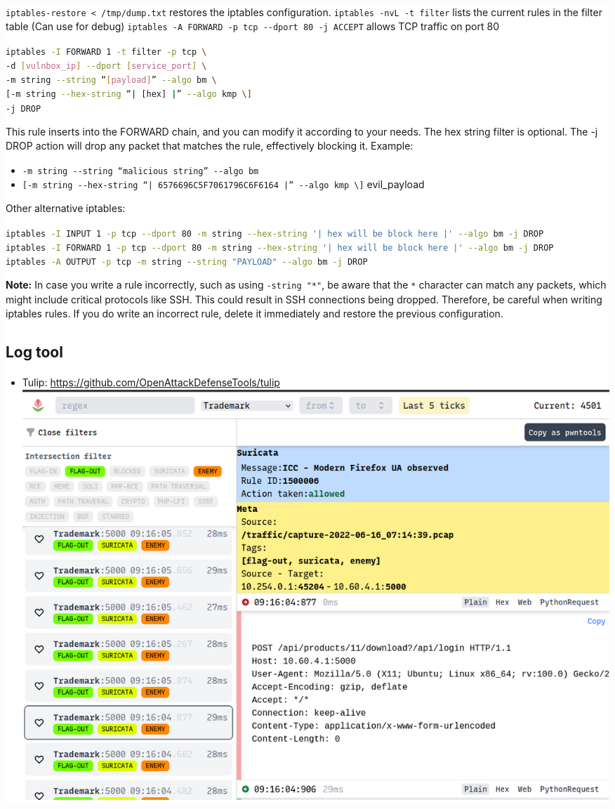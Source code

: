 `iptables-restore < /tmp/dump.txt` restores the iptables configuration.
`iptables -nvL -t filter` lists the current rules in the filter table (Can use for debug)
`iptables -A FORWARD -p tcp --dport 80 -j ACCEPT` allows TCP traffic on port 80
```bash
iptables -I FORWARD 1 -t filter -p tcp \
-d [vulnbox_ip] --dport [service_port] \
-m string --string “[payload]” --algo bm \
[-m string --hex-string “| [hex] |” --algo kmp \]
-j DROP
```
This rule inserts into the FORWARD chain, and you can modify it according to your needs. The hex string filter is optional. The -j DROP action will drop any packet that matches the rule, effectively blocking it.
Example: 
- `-m string --string “malicious string” --algo bm`
- `[-m string --hex-string “| 6576696C5F7061796C6F6164 |” --algo kmp \]` evil_payload

Other alternative iptables:
```bash
iptables -I INPUT 1 -p tcp --dport 80 -m string --hex-string '| hex will be block here |' --algo bm -j DROP
iptables -I FORWARD 1 -p tcp --dport 80 -m string --hex-string '| hex will be block here |' --algo bm -j DROP
iptables -A OUTPUT -p tcp -m string --string "PAYLOAD" --algo bm -j DROP
```

**Note:** In case you write a rule incorrectly, such as using `-string "*"`, be aware that the `*` character can match any packets, which might include critical protocols like SSH. This could result in SSH connections being dropped. Therefore, be careful when writing iptables rules. If you do write an incorrect rule, delete it immediately and restore the previous configuration.
## Log tool
- Tulip: https://github.com/OpenAttackDefenseTools/tulip
![image](img/tulip.png)
